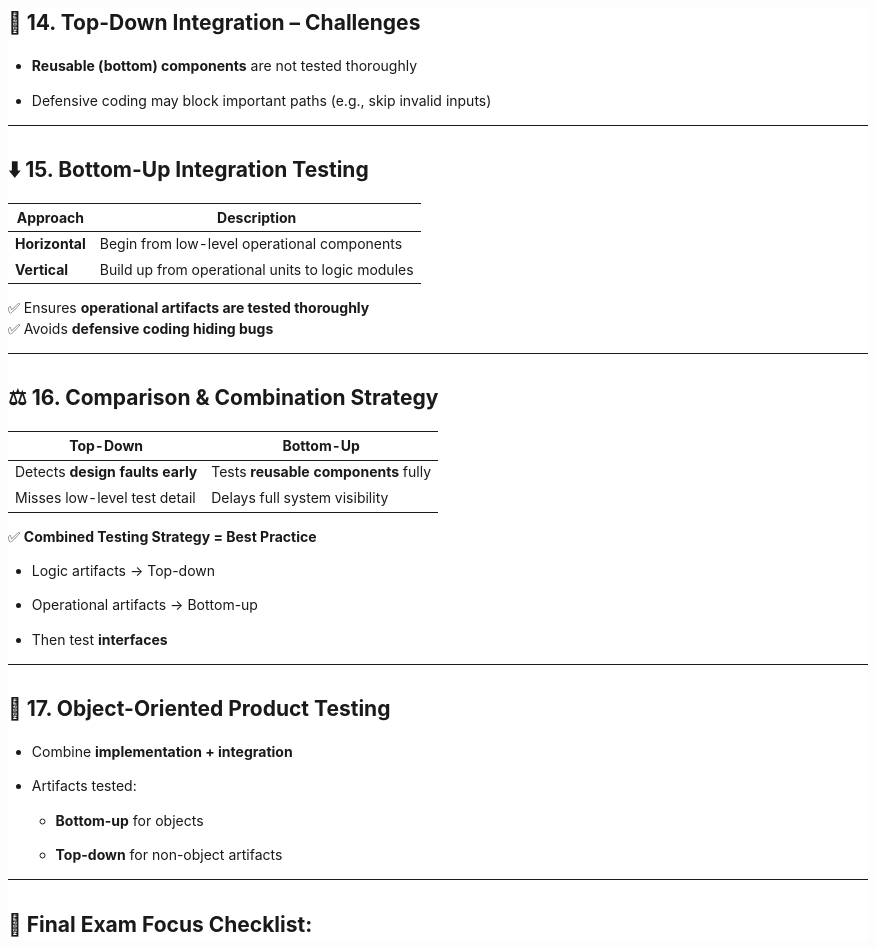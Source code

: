## 🧩 14. Top-Down Integration – Challenges

- **Reusable (bottom) components** are not tested thoroughly
    
- Defensive coding may block important paths (e.g., skip invalid inputs)
    

---

## ⬇️ 15. Bottom-Up Integration Testing

|Approach|Description|
|---|---|
|**Horizontal**|Begin from low-level operational components|
|**Vertical**|Build up from operational units to logic modules|

✅ Ensures **operational artifacts are tested thoroughly**  
✅ Avoids **defensive coding hiding bugs**

---

## ⚖️ 16. Comparison & Combination Strategy

|Top-Down|Bottom-Up|
|---|---|
|Detects **design faults early**|Tests **reusable components** fully|
|Misses low-level test detail|Delays full system visibility|

✅ **Combined Testing Strategy = Best Practice**

- Logic artifacts → Top-down
    
- Operational artifacts → Bottom-up
    
- Then test **interfaces**
    

---

## 🧠 17. Object-Oriented Product Testing

- Combine **implementation + integration**
    
- Artifacts tested:
    
    - **Bottom-up** for objects
        
    - **Top-down** for non-object artifacts
        

---

## 🧠 Final Exam Focus Checklist:
